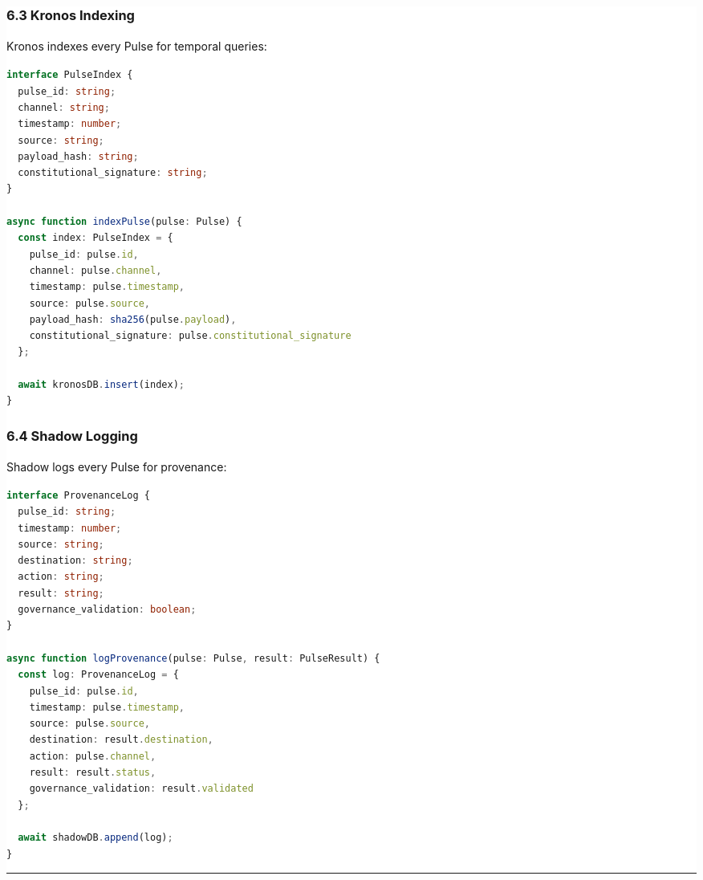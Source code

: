 ### 6.3 Kronos Indexing

Kronos indexes every Pulse for temporal queries:

```typescript
interface PulseIndex {
  pulse_id: string;
  channel: string;
  timestamp: number;
  source: string;
  payload_hash: string;
  constitutional_signature: string;
}

async function indexPulse(pulse: Pulse) {
  const index: PulseIndex = {
    pulse_id: pulse.id,
    channel: pulse.channel,
    timestamp: pulse.timestamp,
    source: pulse.source,
    payload_hash: sha256(pulse.payload),
    constitutional_signature: pulse.constitutional_signature
  };
  
  await kronosDB.insert(index);
}
```

### 6.4 Shadow Logging

Shadow logs every Pulse for provenance:

```typescript
interface ProvenanceLog {
  pulse_id: string;
  timestamp: number;
  source: string;
  destination: string;
  action: string;
  result: string;
  governance_validation: boolean;
}

async function logProvenance(pulse: Pulse, result: PulseResult) {
  const log: ProvenanceLog = {
    pulse_id: pulse.id,
    timestamp: pulse.timestamp,
    source: pulse.source,
    destination: result.destination,
    action: pulse.channel,
    result: result.status,
    governance_validation: result.validated
  };
  
  await shadowDB.append(log);
}
```

---